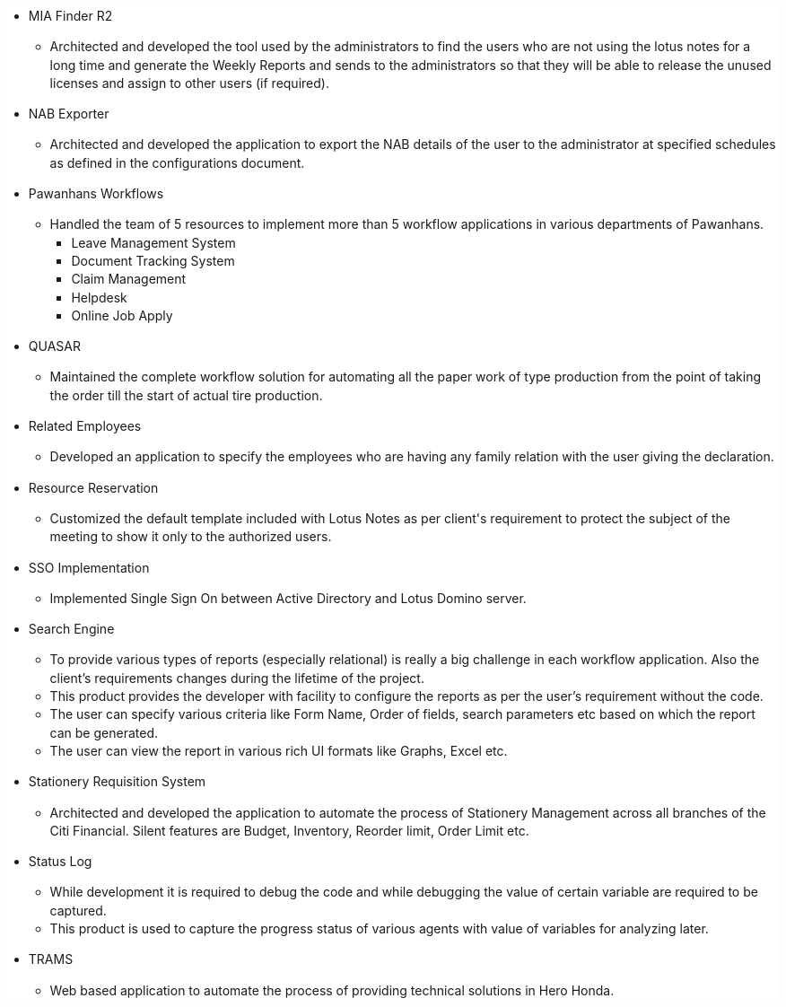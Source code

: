 * MIA Finder R2
    * Architected and developed the tool used by the administrators to find the users who are not using the lotus notes for a long time and generate the Weekly Reports and sends to the administrators so that they will be able to release the unused licenses and assign to other users (if required).

* NAB Exporter
    * Architected and developed the application to export the NAB details of the user to the administrator at specified schedules as defined in the configurations document.

* Pawanhans Workflows
    * Handled the team of 5 resources to implement more than 5 workflow applications in various departments of Pawanhans.
        * Leave Management System
        * Document Tracking System
        * Claim Management
        * Helpdesk
        * Online Job Apply

* QUASAR
    * Maintained the complete workflow solution for automating all the paper work of type production from the point of taking the order till the start of actual tire production.

* Related Employees
    * Developed an application to specify the employees who are having any family relation with the user giving the declaration.

* Resource Reservation
    * Customized the default template included with Lotus Notes as per client's requirement to protect the subject of the meeting to show it only to the authorized users.

* SSO Implementation
    * Implemented Single Sign On between Active Directory and Lotus Domino server.

* Search Engine
    * To provide various types of reports (especially relational) is really a big challenge in each workflow application. Also the client’s requirements changes during the lifetime of the project.
    * This product provides the developer with facility to configure the reports as per the user’s requirement without the code.
    * The user can specify various criteria like Form Name, Order of fields, search parameters etc based on which the report can be generated.
    * The user can view the report in various rich UI formats like Graphs, Excel etc.

* Stationery Requisition System
    * Architected and developed the application to automate the process of Stationery Management across all branches of the Citi Financial. Silent features are Budget, Inventory, Reorder limit, Order Limit etc.

* Status Log 
    * While development it is required to debug the code and while debugging the value of certain variable are required to be captured.
    * This product is used to capture the progress status of various agents with value of variables for analyzing later.

* TRAMS
    * Web based application to automate the process of providing technical solutions in Hero Honda.

